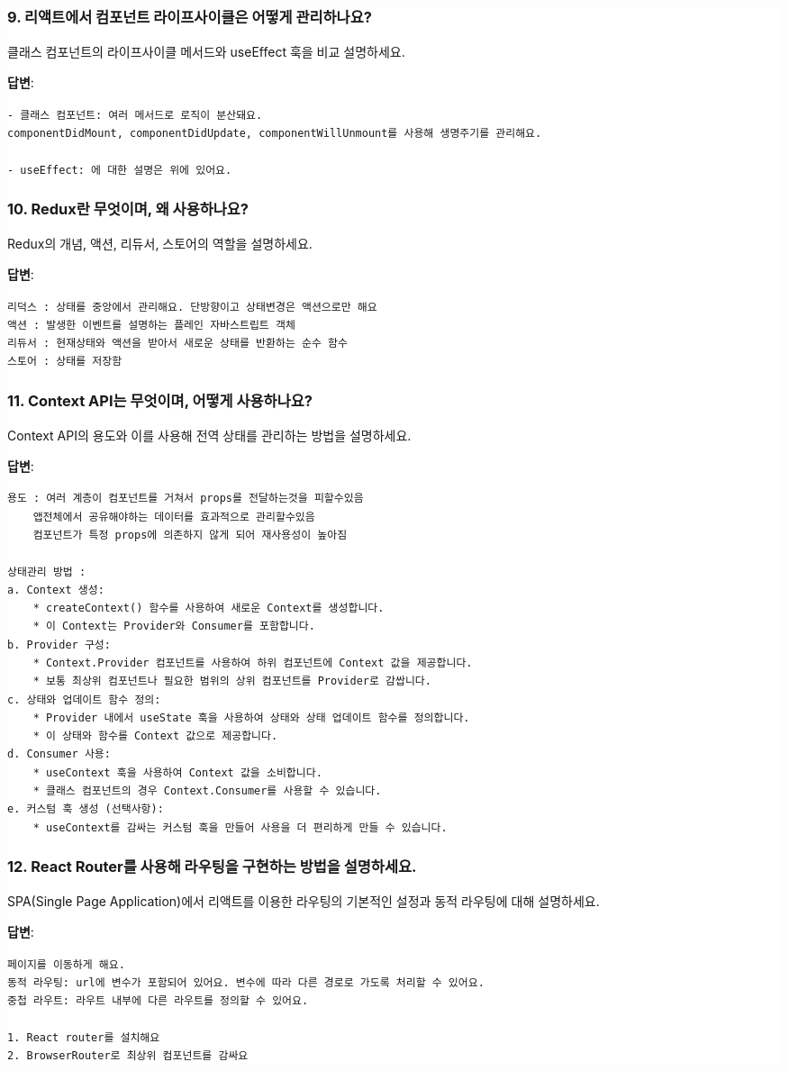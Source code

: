 ### 9. 리액트에서 컴포넌트 라이프사이클은 어떻게 관리하나요?
클래스 컴포넌트의 라이프사이클 메서드와 useEffect 훅을 비교 설명하세요.

**답변**:
```
- 클래스 컴포넌트: 여러 메서드로 로직이 분산돼요.
componentDidMount, componentDidUpdate, componentWillUnmount를 사용해 생명주기를 관리해요.

- useEffect: 에 대한 설명은 위에 있어요.
```

### 10. Redux란 무엇이며, 왜 사용하나요?
Redux의 개념, 액션, 리듀서, 스토어의 역할을 설명하세요.

**답변**:
```
리덕스 : 상태를 중앙에서 관리해요. 단방향이고 상태변경은 액션으로만 해요
액션 : 발생한 이벤트를 설명하는 플레인 자바스트립트 객체
리듀서 : 현재상태와 액션을 받아서 새로운 상태를 반환하는 순수 함수
스토어 : 상태를 저장함 
```

### 11. Context API는 무엇이며, 어떻게 사용하나요?
Context API의 용도와 이를 사용해 전역 상태를 관리하는 방법을 설명하세요.

**답변**:
```
용도 : 여러 계층이 컴포넌트를 거쳐서 props를 전달하는것을 피할수있음
    앱전체에서 공유해야하는 데이터를 효과적으로 관리할수있음
    컴포넌트가 특정 props에 의존하지 않게 되어 재사용성이 높아짐

상태관리 방법 : 
a. Context 생성:
    * createContext() 함수를 사용하여 새로운 Context를 생성합니다.
    * 이 Context는 Provider와 Consumer를 포함합니다.
b. Provider 구성:
    * Context.Provider 컴포넌트를 사용하여 하위 컴포넌트에 Context 값을 제공합니다.
    * 보통 최상위 컴포넌트나 필요한 범위의 상위 컴포넌트를 Provider로 감쌉니다.
c. 상태와 업데이트 함수 정의:
    * Provider 내에서 useState 훅을 사용하여 상태와 상태 업데이트 함수를 정의합니다.
    * 이 상태와 함수를 Context 값으로 제공합니다.
d. Consumer 사용:
    * useContext 훅을 사용하여 Context 값을 소비합니다.
    * 클래스 컴포넌트의 경우 Context.Consumer를 사용할 수 있습니다.
e. 커스텀 훅 생성 (선택사항):
    * useContext를 감싸는 커스텀 훅을 만들어 사용을 더 편리하게 만들 수 있습니다.
```

### 12. React Router를 사용해 라우팅을 구현하는 방법을 설명하세요.
SPA(Single Page Application)에서 리액트를 이용한 라우팅의 기본적인 설정과 동적 라우팅에 대해 설명하세요.

**답변**:
```
페이지를 이동하게 해요. 
동적 라우팅: url에 변수가 포함되어 있어요. 변수에 따라 다른 경로로 가도록 처리할 수 있어요.
중첩 라우트: 라우트 내부에 다른 라우트를 정의할 수 있어요.

1. React router를 설치해요
2. BrowserRouter로 최상위 컴포넌트를 감싸요
```
